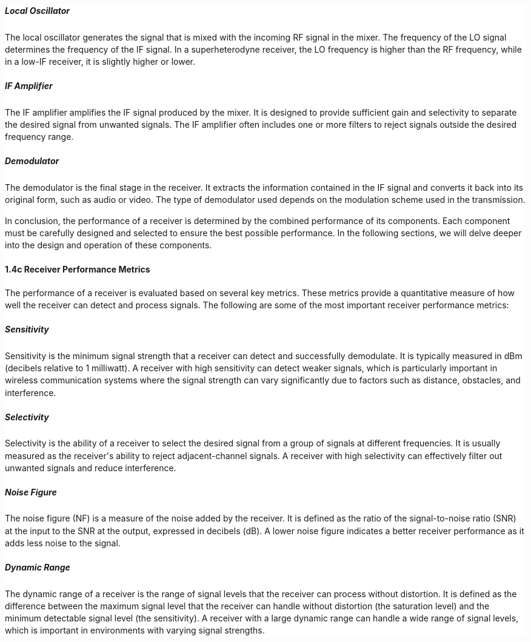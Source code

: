 ##### Local Oscillator

The local oscillator generates the signal that is mixed with the incoming RF signal in the mixer. The frequency of the LO signal determines the frequency of the IF signal. In a superheterodyne receiver, the LO frequency is higher than the RF frequency, while in a low-IF receiver, it is slightly higher or lower.

##### IF Amplifier

The IF amplifier amplifies the IF signal produced by the mixer. It is designed to provide sufficient gain and selectivity to separate the desired signal from unwanted signals. The IF amplifier often includes one or more filters to reject signals outside the desired frequency range.

##### Demodulator

The demodulator is the final stage in the receiver. It extracts the information contained in the IF signal and converts it back into its original form, such as audio or video. The type of demodulator used depends on the modulation scheme used in the transmission.

In conclusion, the performance of a receiver is determined by the combined performance of its components. Each component must be carefully designed and selected to ensure the best possible performance. In the following sections, we will delve deeper into the design and operation of these components.

#### 1.4c Receiver Performance Metrics

The performance of a receiver is evaluated based on several key metrics. These metrics provide a quantitative measure of how well the receiver can detect and process signals. The following are some of the most important receiver performance metrics:

##### Sensitivity

Sensitivity is the minimum signal strength that a receiver can detect and successfully demodulate. It is typically measured in dBm (decibels relative to 1 milliwatt). A receiver with high sensitivity can detect weaker signals, which is particularly important in wireless communication systems where the signal strength can vary significantly due to factors such as distance, obstacles, and interference.

##### Selectivity

Selectivity is the ability of a receiver to select the desired signal from a group of signals at different frequencies. It is usually measured as the receiver's ability to reject adjacent-channel signals. A receiver with high selectivity can effectively filter out unwanted signals and reduce interference.

##### Noise Figure

The noise figure (NF) is a measure of the noise added by the receiver. It is defined as the ratio of the signal-to-noise ratio (SNR) at the input to the SNR at the output, expressed in decibels (dB). A lower noise figure indicates a better receiver performance as it adds less noise to the signal.

##### Dynamic Range

The dynamic range of a receiver is the range of signal levels that the receiver can process without distortion. It is defined as the difference between the maximum signal level that the receiver can handle without distortion (the saturation level) and the minimum detectable signal level (the sensitivity). A receiver with a large dynamic range can handle a wide range of signal levels, which is important in environments with varying signal strengths.
